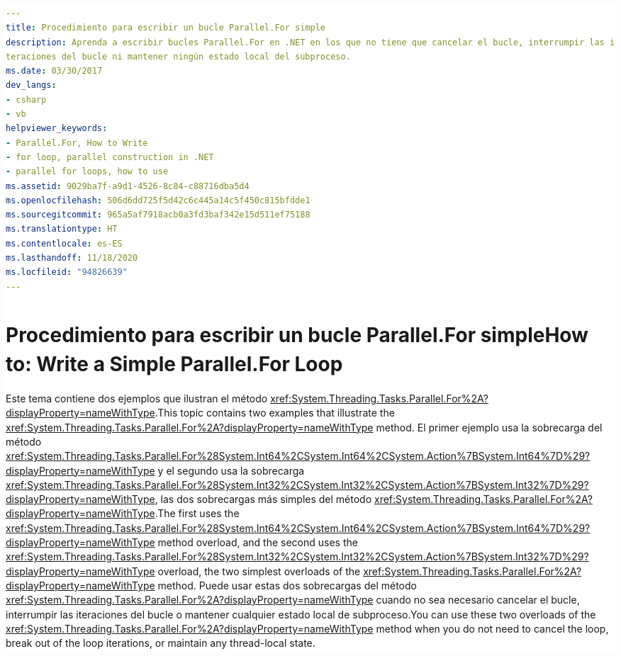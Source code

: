 ```yaml
---
title: Procedimiento para escribir un bucle Parallel.For simple
description: Aprenda a escribir bucles Parallel.For en .NET en los que no tiene que cancelar el bucle, interrumpir las iteraciones del bucle ni mantener ningún estado local del subproceso.
ms.date: 03/30/2017
dev_langs:
- csharp
- vb
helpviewer_keywords:
- Parallel.For, How to Write
- for loop, parallel construction in .NET
- parallel for loops, how to use
ms.assetid: 9029ba7f-a9d1-4526-8c84-c88716dba5d4
ms.openlocfilehash: 506d6dd725f5d42c6c445a14c5f450c815bfdde1
ms.sourcegitcommit: 965a5af7918acb0a3fd3baf342e15d511ef75188
ms.translationtype: HT
ms.contentlocale: es-ES
ms.lasthandoff: 11/18/2020
ms.locfileid: "94826639"
---
```

# <a name="how-to-write-a-simple-parallelfor-loop"></a><span data-ttu-id="df418-103">Procedimiento para escribir un bucle Parallel.For simple</span><span class="sxs-lookup"><span data-stu-id="df418-103">How to: Write a Simple Parallel.For Loop</span></span>

<span data-ttu-id="df418-104">Este tema contiene dos ejemplos que ilustran el método <xref:System.Threading.Tasks.Parallel.For%2A?displayProperty=nameWithType>.</span><span class="sxs-lookup"><span data-stu-id="df418-104">This topic contains two examples that illustrate the <xref:System.Threading.Tasks.Parallel.For%2A?displayProperty=nameWithType> method.</span></span> <span data-ttu-id="df418-105">El primer ejemplo usa la sobrecarga del método <xref:System.Threading.Tasks.Parallel.For%28System.Int64%2CSystem.Int64%2CSystem.Action%7BSystem.Int64%7D%29?displayProperty=nameWithType> y el segundo usa la sobrecarga <xref:System.Threading.Tasks.Parallel.For%28System.Int32%2CSystem.Int32%2CSystem.Action%7BSystem.Int32%7D%29?displayProperty=nameWithType>, las dos sobrecargas más simples del método <xref:System.Threading.Tasks.Parallel.For%2A?displayProperty=nameWithType>.</span><span class="sxs-lookup"><span data-stu-id="df418-105">The first uses the <xref:System.Threading.Tasks.Parallel.For%28System.Int64%2CSystem.Int64%2CSystem.Action%7BSystem.Int64%7D%29?displayProperty=nameWithType> method overload, and the second uses the <xref:System.Threading.Tasks.Parallel.For%28System.Int32%2CSystem.Int32%2CSystem.Action%7BSystem.Int32%7D%29?displayProperty=nameWithType> overload, the two simplest overloads of the <xref:System.Threading.Tasks.Parallel.For%2A?displayProperty=nameWithType> method.</span></span> <span data-ttu-id="df418-106">Puede usar estas dos sobrecargas del método <xref:System.Threading.Tasks.Parallel.For%2A?displayProperty=nameWithType> cuando no sea necesario cancelar el bucle, interrumpir las iteraciones del bucle o mantener cualquier estado local de subproceso.</span><span class="sxs-lookup"><span data-stu-id="df418-106">You can use these two overloads of the <xref:System.Threading.Tasks.Parallel.For%2A?displayProperty=nameWithType> method when you do not need to cancel the loop, break out of the loop iterations, or maintain any thread-local state.</span></span>
